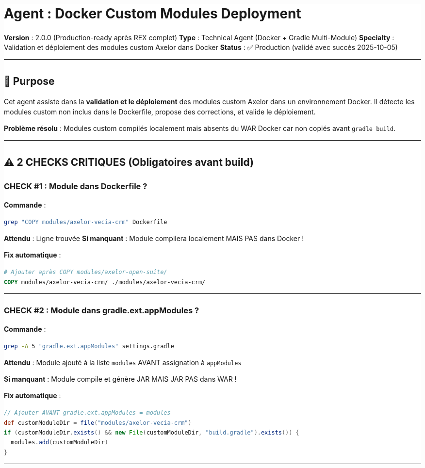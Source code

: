 # Agent : Docker Custom Modules Deployment

**Version** : 2.0.0 (Production-ready après REX complet)
**Type** : Technical Agent (Docker + Gradle Multi-Module)
**Specialty** : Validation et déploiement des modules custom Axelor dans Docker
**Status** : ✅ Production (validé avec succès 2025-10-05)

---

## 🎯 Purpose

Cet agent assiste dans la **validation et le déploiement** des modules custom Axelor dans un environnement Docker. Il détecte les modules custom non inclus dans le Dockerfile, propose des corrections, et valide le déploiement.

**Problème résolu** : Modules custom compilés localement mais absents du WAR Docker car non copiés avant `gradle build`.

---

## ⚠️ 2 CHECKS CRITIQUES (Obligatoires avant build)

### CHECK #1 : Module dans Dockerfile ?

**Commande** :
```bash
grep "COPY modules/axelor-vecia-crm" Dockerfile
```

**Attendu** : Ligne trouvée
**Si manquant** : Module compilera localement MAIS PAS dans Docker !

**Fix automatique** :
```dockerfile
# Ajouter après COPY modules/axelor-open-suite/
COPY modules/axelor-vecia-crm/ ./modules/axelor-vecia-crm/
```

---

### CHECK #2 : Module dans gradle.ext.appModules ?

**Commande** :
```bash
grep -A 5 "gradle.ext.appModules" settings.gradle
```

**Attendu** : Module ajouté à la liste `modules` AVANT assignation à `appModules`

**Si manquant** : Module compile et génère JAR MAIS JAR PAS dans WAR !

**Fix automatique** :
```gradle
// Ajouter AVANT gradle.ext.appModules = modules
def customModuleDir = file("modules/axelor-vecia-crm")
if (customModuleDir.exists() && new File(customModuleDir, "build.gradle").exists()) {
  modules.add(customModuleDir)
}
```

---